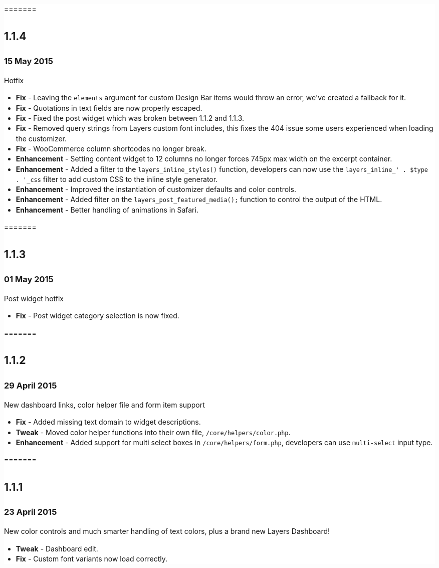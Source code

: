 =======
## 1.1.4
### 15  May 2015

Hotfix

* **Fix** - Leaving the `elements` argument for custom Design Bar items would throw an error, we've created a fallback for it.
* **Fix** - Quotations in text fields are now properly escaped.
* **Fix** - Fixed the post widget which was broken between 1.1.2 and 1.1.3.
* **Fix** - Removed query strings from Layers custom font includes, this fixes the 404 issue some users experienced when loading the customizer.
* **Fix** - WooCommerce column shortcodes no longer break.
* **Enhancement** - Setting content widget to 12 columns no longer forces 745px max width on the excerpt container.
* **Enhancement** - Added a filter to the `layers_inline_styles()` function, developers can now use the `layers_inline_' . $type . '_css` filter to add custom CSS  to the inline style generator.
* **Enhancement** - Improved the instantiation of customizer defaults and color controls.
* **Enhancement** - Added filter on the `layers_post_featured_media();` function to control the output of the HTML.
* **Enhancement** - Better handling of animations in Safari.

=======
## 1.1.3
### 01 May 2015

Post widget hotfix

* **Fix** - Post widget category selection is now fixed.


=======
## 1.1.2
### 29 April 2015

New dashboard links, color helper file and form item support

* **Fix** - Added missing text domain to widget descriptions.
* **Tweak** - Moved color helper functions into their own file, `/core/helpers/color.php`.
* **Enhancement** - Added support for multi select boxes in `/core/helpers/form.php`, developers can use `multi-select` input type.

=======
## 1.1.1
### 23 April 2015

New color controls and much smarter handling of text colors, plus a brand new Layers Dashboard!

* **Tweak** - Dashboard edit.
* **Fix** - Custom font variants now load correctly.
